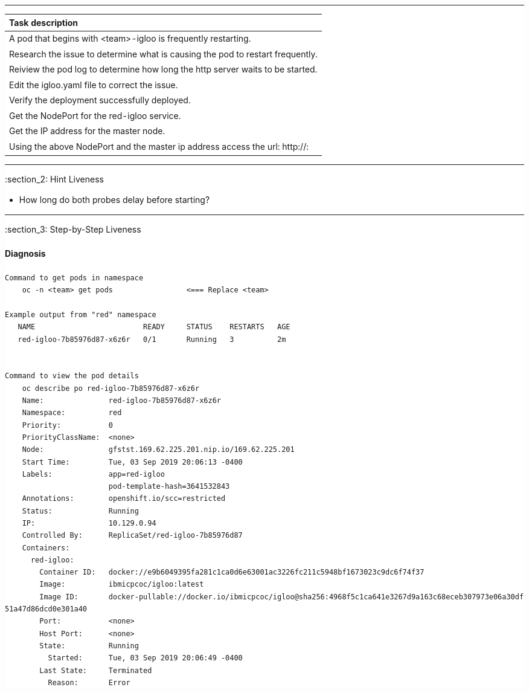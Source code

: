 ----

| Task description  |
| :--- |
| A pod that begins with &#60;team&#62;-igloo is frequently restarting.  |
| Research the issue to determine what is causing the pod to restart frequently. |
| Reiview the pod log to determine how long the http server waits to be started. |
| Edit the igloo.yaml file to correct the issue. |
| Verify the deployment successfully deployed. |
| Get the NodePort for the red-igloo service. |
| Get the IP address for the master node. |
| Using the above NodePort and the master ip address access the url: http://<master ip>:<NodePort> |


----


:section_2: Hint Liveness

* How long do both probes delay before starting?

----

:section_3: Step-by-Step Liveness

#### Diagnosis

```
Command to get pods in namespace
	oc -n <team> get pods                 <=== Replace <team>

Example output from "red" namespace	
   NAME                         READY     STATUS    RESTARTS   AGE
   red-igloo-7b85976d87-x6z6r   0/1       Running   3          2m
   

Command to view the pod details
	oc describe po red-igloo-7b85976d87-x6z6r
	Name:               red-igloo-7b85976d87-x6z6r
	Namespace:          red
	Priority:           0
	PriorityClassName:  <none>
	Node:               gfstst.169.62.225.201.nip.io/169.62.225.201
	Start Time:         Tue, 03 Sep 2019 20:06:13 -0400
	Labels:             app=red-igloo
	                    pod-template-hash=3641532843
	Annotations:        openshift.io/scc=restricted
	Status:             Running
	IP:                 10.129.0.94
	Controlled By:      ReplicaSet/red-igloo-7b85976d87
	Containers:
	  red-igloo:
	    Container ID:   docker://e9b6049395fa281c1ca0d6e63001ac3226fc211c5948bf1673023c9dc6f74f37
	    Image:          ibmicpcoc/igloo:latest
	    Image ID:       docker-pullable://docker.io/ibmicpcoc/igloo@sha256:4968f5c1ca641e3267d9a163c68eceb307973e06a30df51a47d86dcd0e301a40
	    Port:           <none>
	    Host Port:      <none>
	    State:          Running
	      Started:      Tue, 03 Sep 2019 20:06:49 -0400
	    Last State:     Terminated
	      Reason:       Error
```